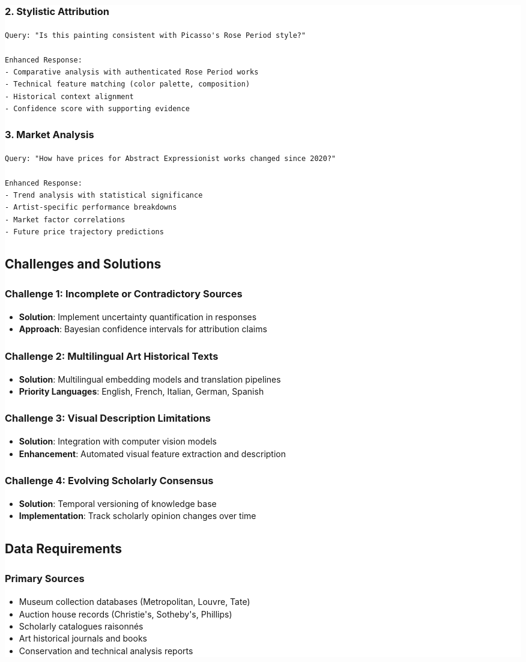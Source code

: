 ### 2. **Stylistic Attribution**
```
Query: "Is this painting consistent with Picasso's Rose Period style?"

Enhanced Response:
- Comparative analysis with authenticated Rose Period works
- Technical feature matching (color palette, composition)
- Historical context alignment
- Confidence score with supporting evidence
```

### 3. **Market Analysis**
```
Query: "How have prices for Abstract Expressionist works changed since 2020?"

Enhanced Response:
- Trend analysis with statistical significance
- Artist-specific performance breakdowns
- Market factor correlations
- Future price trajectory predictions
```

## Challenges and Solutions

### **Challenge 1: Incomplete or Contradictory Sources**
- **Solution**: Implement uncertainty quantification in responses
- **Approach**: Bayesian confidence intervals for attribution claims

### **Challenge 2: Multilingual Art Historical Texts**
- **Solution**: Multilingual embedding models and translation pipelines
- **Priority Languages**: English, French, Italian, German, Spanish

### **Challenge 3: Visual Description Limitations**
- **Solution**: Integration with computer vision models
- **Enhancement**: Automated visual feature extraction and description

### **Challenge 4: Evolving Scholarly Consensus**
- **Solution**: Temporal versioning of knowledge base
- **Implementation**: Track scholarly opinion changes over time

## Data Requirements

### **Primary Sources**
- Museum collection databases (Metropolitan, Louvre, Tate)
- Auction house records (Christie's, Sotheby's, Phillips)
- Scholarly catalogues raisonnés
- Art historical journals and books
- Conservation and technical analysis reports
